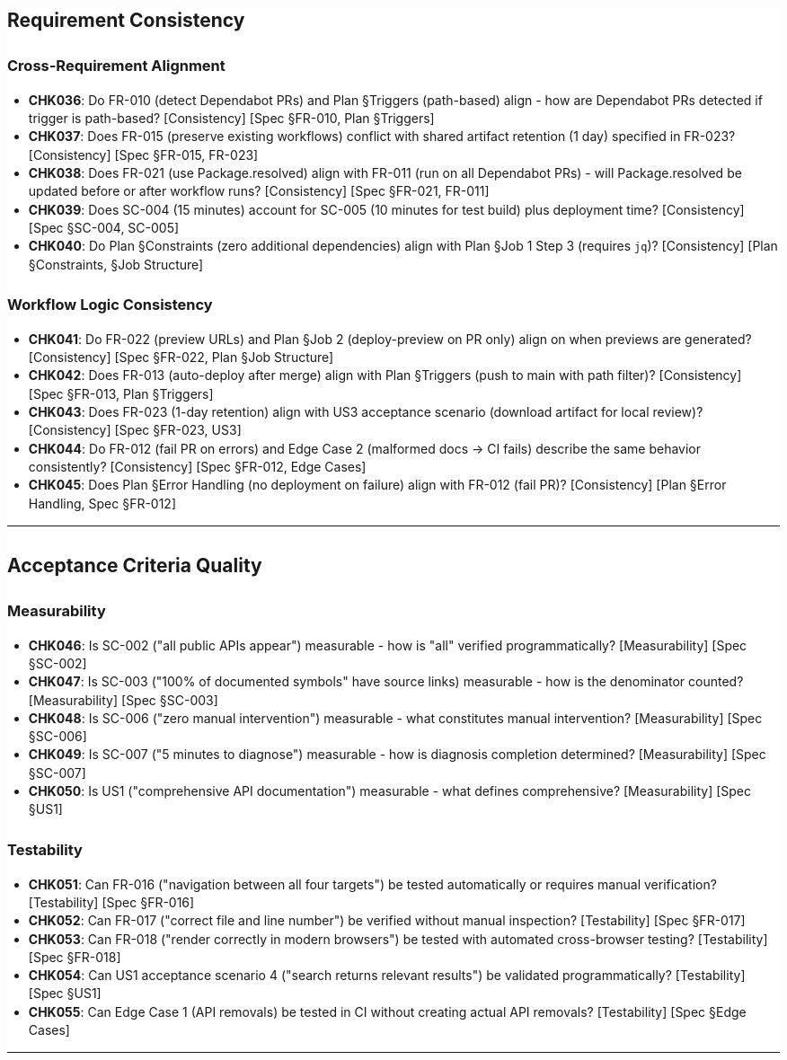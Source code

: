 
## Requirement Consistency

### Cross-Requirement Alignment

- **CHK036**: Do FR-010 (detect Dependabot PRs) and Plan §Triggers (path-based) align - how are Dependabot PRs detected if trigger is path-based? [Consistency] [Spec §FR-010, Plan §Triggers]
- **CHK037**: Does FR-015 (preserve existing workflows) conflict with shared artifact retention (1 day) specified in FR-023? [Consistency] [Spec §FR-015, FR-023]
- **CHK038**: Does FR-021 (use Package.resolved) align with FR-011 (run on all Dependabot PRs) - will Package.resolved be updated before or after workflow runs? [Consistency] [Spec §FR-021, FR-011]
- **CHK039**: Does SC-004 (15 minutes) account for SC-005 (10 minutes for test build) plus deployment time? [Consistency] [Spec §SC-004, SC-005]
- **CHK040**: Do Plan §Constraints (zero additional dependencies) align with Plan §Job 1 Step 3 (requires `jq`)? [Consistency] [Plan §Constraints, §Job Structure]

### Workflow Logic Consistency

- **CHK041**: Do FR-022 (preview URLs) and Plan §Job 2 (deploy-preview on PR only) align on when previews are generated? [Consistency] [Spec §FR-022, Plan §Job Structure]
- **CHK042**: Does FR-013 (auto-deploy after merge) align with Plan §Triggers (push to main with path filter)? [Consistency] [Spec §FR-013, Plan §Triggers]
- **CHK043**: Does FR-023 (1-day retention) align with US3 acceptance scenario (download artifact for local review)? [Consistency] [Spec §FR-023, US3]
- **CHK044**: Do FR-012 (fail PR on errors) and Edge Case 2 (malformed docs → CI fails) describe the same behavior consistently? [Consistency] [Spec §FR-012, Edge Cases]
- **CHK045**: Does Plan §Error Handling (no deployment on failure) align with FR-012 (fail PR)? [Consistency] [Plan §Error Handling, Spec §FR-012]

---

## Acceptance Criteria Quality

### Measurability

- **CHK046**: Is SC-002 ("all public APIs appear") measurable - how is "all" verified programmatically? [Measurability] [Spec §SC-002]
- **CHK047**: Is SC-003 ("100% of documented symbols" have source links) measurable - how is the denominator counted? [Measurability] [Spec §SC-003]
- **CHK048**: Is SC-006 ("zero manual intervention") measurable - what constitutes manual intervention? [Measurability] [Spec §SC-006]
- **CHK049**: Is SC-007 ("5 minutes to diagnose") measurable - how is diagnosis completion determined? [Measurability] [Spec §SC-007]
- **CHK050**: Is US1 ("comprehensive API documentation") measurable - what defines comprehensive? [Measurability] [Spec §US1]

### Testability

- **CHK051**: Can FR-016 ("navigation between all four targets") be tested automatically or requires manual verification? [Testability] [Spec §FR-016]
- **CHK052**: Can FR-017 ("correct file and line number") be verified without manual inspection? [Testability] [Spec §FR-017]
- **CHK053**: Can FR-018 ("render correctly in modern browsers") be tested with automated cross-browser testing? [Testability] [Spec §FR-018]
- **CHK054**: Can US1 acceptance scenario 4 ("search returns relevant results") be validated programmatically? [Testability] [Spec §US1]
- **CHK055**: Can Edge Case 1 (API removals) be tested in CI without creating actual API removals? [Testability] [Spec §Edge Cases]

---